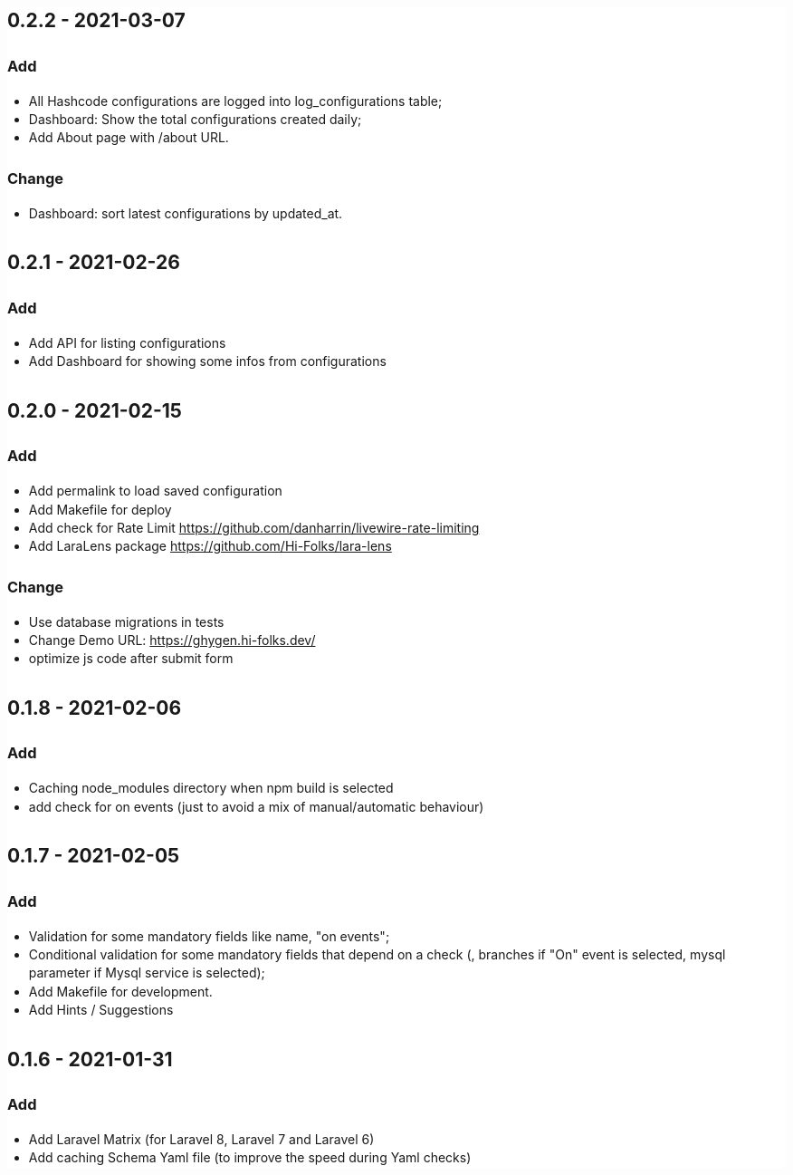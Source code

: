 ## 0.2.2 - 2021-03-07

### Add
- All Hashcode configurations are logged into log_configurations table;
- Dashboard: Show the total configurations created daily;
- Add About page with /about URL.

### Change
- Dashboard: sort latest configurations by updated_at.

## 0.2.1 - 2021-02-26
### Add
- Add API for listing configurations
- Add Dashboard for showing some infos from configurations

## 0.2.0 - 2021-02-15
### Add
- Add permalink to load saved configuration
- Add Makefile for deploy
- Add check for Rate Limit https://github.com/danharrin/livewire-rate-limiting
- Add LaraLens package https://github.com/Hi-Folks/lara-lens
### Change
- Use database migrations in tests
- Change Demo URL: https://ghygen.hi-folks.dev/
- optimize js code after submit form

## 0.1.8 - 2021-02-06
### Add
- Caching node_modules directory when npm build is selected
- add check for on events (just to avoid a mix of manual/automatic behaviour)

## 0.1.7 - 2021-02-05
### Add
- Validation for some mandatory fields like name, "on events";
- Conditional validation for some mandatory fields that depend on a check (, branches if "On" event is selected, mysql parameter if Mysql service is selected);
- Add Makefile for development.
- Add Hints / Suggestions

## 0.1.6 - 2021-01-31
### Add
- Add Laravel Matrix (for Laravel 8, Laravel 7 and Laravel 6)
- Add caching Schema Yaml file (to improve the speed during Yaml checks)

